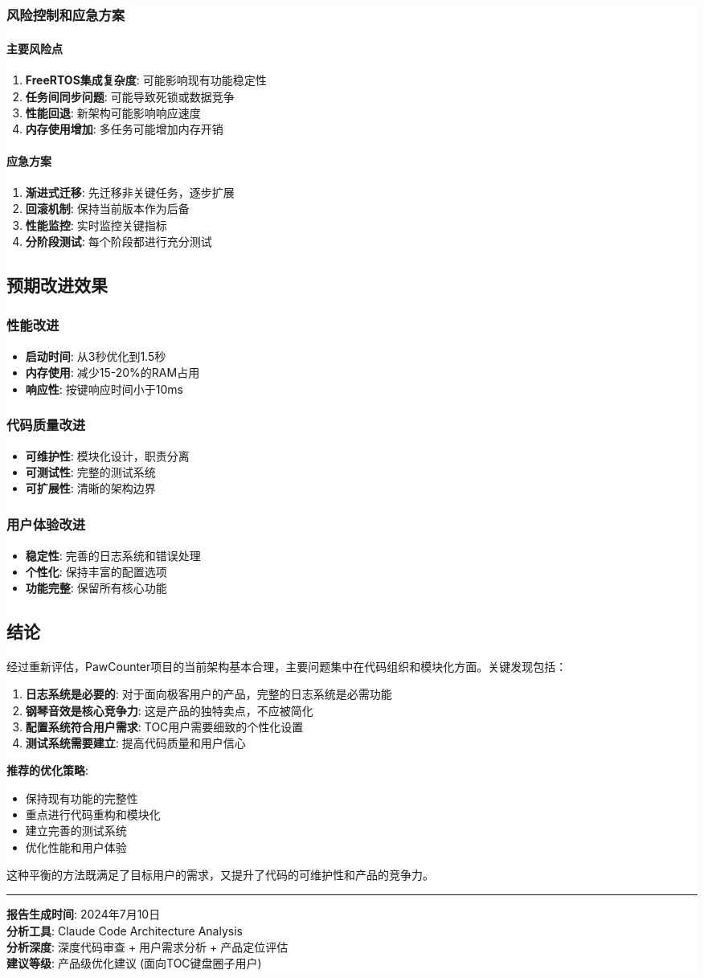 ### 风险控制和应急方案

#### 主要风险点
1. **FreeRTOS集成复杂度**: 可能影响现有功能稳定性
2. **任务间同步问题**: 可能导致死锁或数据竞争
3. **性能回退**: 新架构可能影响响应速度
4. **内存使用增加**: 多任务可能增加内存开销

#### 应急方案
1. **渐进式迁移**: 先迁移非关键任务，逐步扩展
2. **回滚机制**: 保持当前版本作为后备
3. **性能监控**: 实时监控关键指标
4. **分阶段测试**: 每个阶段都进行充分测试

## 预期改进效果

### 性能改进
- **启动时间**: 从3秒优化到1.5秒
- **内存使用**: 减少15-20%的RAM占用
- **响应性**: 按键响应时间小于10ms

### 代码质量改进
- **可维护性**: 模块化设计，职责分离
- **可测试性**: 完整的测试系统
- **可扩展性**: 清晰的架构边界

### 用户体验改进
- **稳定性**: 完善的日志系统和错误处理
- **个性化**: 保持丰富的配置选项
- **功能完整**: 保留所有核心功能

## 结论

经过重新评估，PawCounter项目的当前架构基本合理，主要问题集中在代码组织和模块化方面。关键发现包括：

1. **日志系统是必要的**: 对于面向极客用户的产品，完整的日志系统是必需功能
2. **钢琴音效是核心竞争力**: 这是产品的独特卖点，不应被简化
3. **配置系统符合用户需求**: TOC用户需要细致的个性化设置
4. **测试系统需要建立**: 提高代码质量和用户信心

**推荐的优化策略**:
- 保持现有功能的完整性
- 重点进行代码重构和模块化
- 建立完善的测试系统
- 优化性能和用户体验

这种平衡的方法既满足了目标用户的需求，又提升了代码的可维护性和产品的竞争力。

---

**报告生成时间**: 2024年7月10日  
**分析工具**: Claude Code Architecture Analysis  
**分析深度**: 深度代码审查 + 用户需求分析 + 产品定位评估  
**建议等级**: 产品级优化建议 (面向TOC键盘圈子用户)